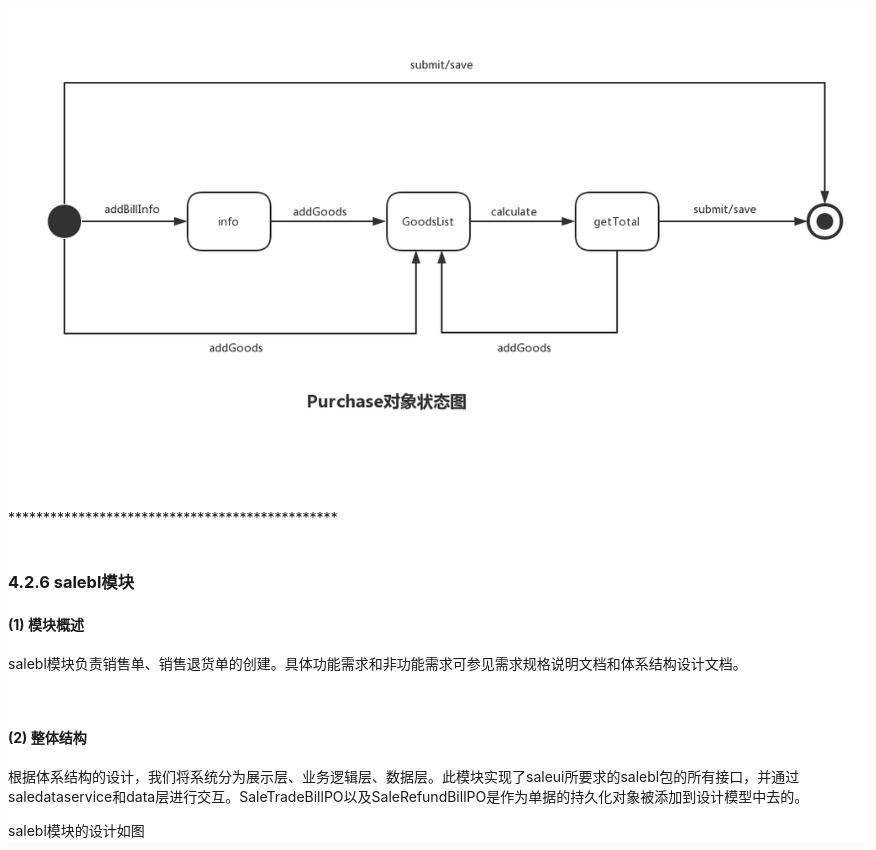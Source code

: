![](pictures/bl/purchasebl/Purchase对象状态图.png)

<br/>
<br/>
***********************************************
<br/>
<br/>

### 4.2.6 salebl模块
#### (1) 模块概述
salebl模块负责销售单、销售退货单的创建。具体功能需求和非功能需求可参见需求规格说明文档和体系结构设计文档。

<br/>

#### (2) 整体结构
根据体系结构的设计，我们将系统分为展示层、业务逻辑层、数据层。此模块实现了saleui所要求的salebl包的所有接口，并通过saledataservice和data层进行交互。SaleTradeBillPO以及SaleRefundBillPO是作为单据的持久化对象被添加到设计模型中去的。

salebl模块的设计如图
